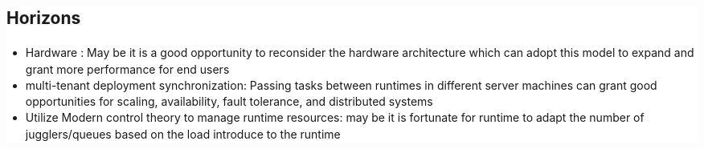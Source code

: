 ## Horizons
- Hardware : May be it is a good opportunity to reconsider the hardware architecture which can adopt this model to expand and grant more performance for end users
- multi-tenant deployment synchronization: Passing tasks between runtimes in different server machines can grant good opportunities for scaling, availability, fault tolerance, and distributed systems
- Utilize Modern control theory to manage runtime resources: may be it is fortunate for runtime to adapt the number of jugglers/queues based on the load introduce to the runtime





